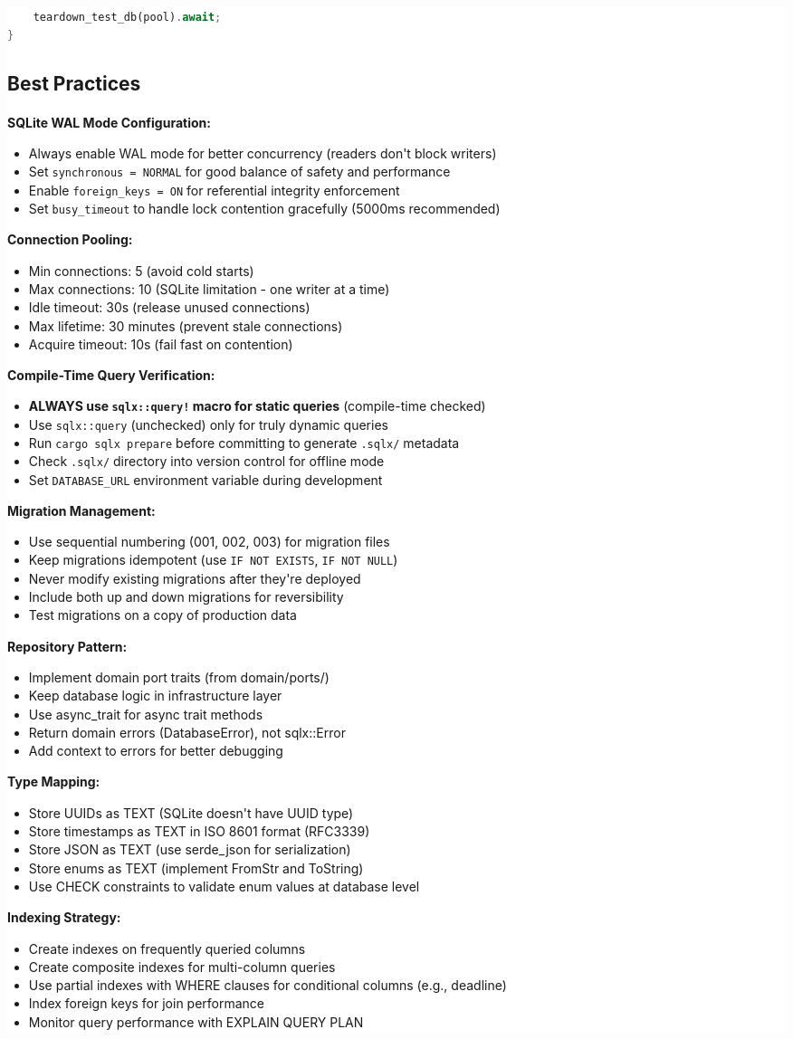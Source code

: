 ```rust
    teardown_test_db(pool).await;
}
```

## Best Practices

**SQLite WAL Mode Configuration:**
- Always enable WAL mode for better concurrency (readers don't block writers)
- Set `synchronous = NORMAL` for good balance of safety and performance
- Enable `foreign_keys = ON` for referential integrity enforcement
- Set `busy_timeout` to handle lock contention gracefully (5000ms recommended)

**Connection Pooling:**
- Min connections: 5 (avoid cold starts)
- Max connections: 10 (SQLite limitation - one writer at a time)
- Idle timeout: 30s (release unused connections)
- Max lifetime: 30 minutes (prevent stale connections)
- Acquire timeout: 10s (fail fast on contention)

**Compile-Time Query Verification:**
- **ALWAYS use `sqlx::query!` macro for static queries** (compile-time checked)
- Use `sqlx::query` (unchecked) only for truly dynamic queries
- Run `cargo sqlx prepare` before committing to generate `.sqlx/` metadata
- Check `.sqlx/` directory into version control for offline mode
- Set `DATABASE_URL` environment variable during development

**Migration Management:**
- Use sequential numbering (001, 002, 003) for migration files
- Keep migrations idempotent (use `IF NOT EXISTS`, `IF NOT NULL`)
- Never modify existing migrations after they're deployed
- Include both up and down migrations for reversibility
- Test migrations on a copy of production data

**Repository Pattern:**
- Implement domain port traits (from domain/ports/)
- Keep database logic in infrastructure layer
- Use async_trait for async trait methods
- Return domain errors (DatabaseError), not sqlx::Error
- Add context to errors for better debugging

**Type Mapping:**
- Store UUIDs as TEXT (SQLite doesn't have UUID type)
- Store timestamps as TEXT in ISO 8601 format (RFC3339)
- Store JSON as TEXT (use serde_json for serialization)
- Store enums as TEXT (implement FromStr and ToString)
- Use CHECK constraints to validate enum values at database level

**Indexing Strategy:**
- Create indexes on frequently queried columns
- Create composite indexes for multi-column queries
- Use partial indexes with WHERE clauses for conditional columns (e.g., deadline)
- Index foreign keys for join performance
- Monitor query performance with EXPLAIN QUERY PLAN
